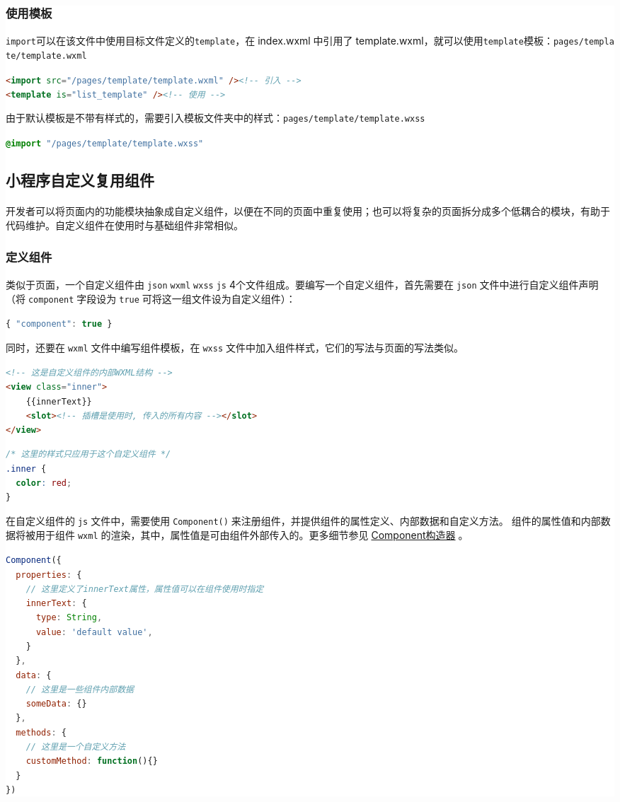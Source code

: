 ### 使用模板

`import`可以在该文件中使用目标文件定义的`template`，在 index.wxml 中引用了 template.wxml，就可以使用`template`模板：`pages/template/template.wxml`

~~~html
<import src="/pages/template/template.wxml" /><!-- 引入 -->
<template is="list_template" /><!-- 使用 -->
~~~

由于默认模板是不带有样式的，需要引入模板文件夹中的样式：`pages/template/template.wxss`

~~~css
@import "/pages/template/template.wxss"
~~~

## 小程序自定义复用组件

开发者可以将页面内的功能模块抽象成自定义组件，以便在不同的页面中重复使用；也可以将复杂的页面拆分成多个低耦合的模块，有助于代码维护。自定义组件在使用时与基础组件非常相似。

### 定义组件

类似于页面，一个自定义组件由 `json` `wxml` `wxss` `js` 4个文件组成。要编写一个自定义组件，首先需要在 `json` 文件中进行自定义组件声明（将 `component` 字段设为 `true` 可将这一组文件设为自定义组件）：

~~~js
{ "component": true }
~~~

同时，还要在 `wxml` 文件中编写组件模板，在 `wxss` 文件中加入组件样式，它们的写法与页面的写法类似。

~~~html
<!-- 这是自定义组件的内部WXML结构 -->
<view class="inner">
 	{{innerText}}
    <slot><!-- 插槽是使用时, 传入的所有内容 --></slot>
</view>
~~~

~~~css
/* 这里的样式只应用于这个自定义组件 */
.inner {
  color: red;
}
~~~

在自定义组件的 `js` 文件中，需要使用 `Component()` 来注册组件，并提供组件的属性定义、内部数据和自定义方法。
组件的属性值和内部数据将被用于组件 `wxml` 的渲染，其中，属性值是可由组件外部传入的。更多细节参见 [Component构造器](https://developers.weixin.qq.com/miniprogram/dev/framework/custom-component/component.html) 。

~~~js
Component({
  properties: {
    // 这里定义了innerText属性，属性值可以在组件使用时指定
    innerText: {
      type: String,
      value: 'default value',
    }
  },
  data: {
    // 这里是一些组件内部数据
    someData: {}
  },
  methods: {
    // 这里是一个自定义方法
    customMethod: function(){}
  }
})
~~~
